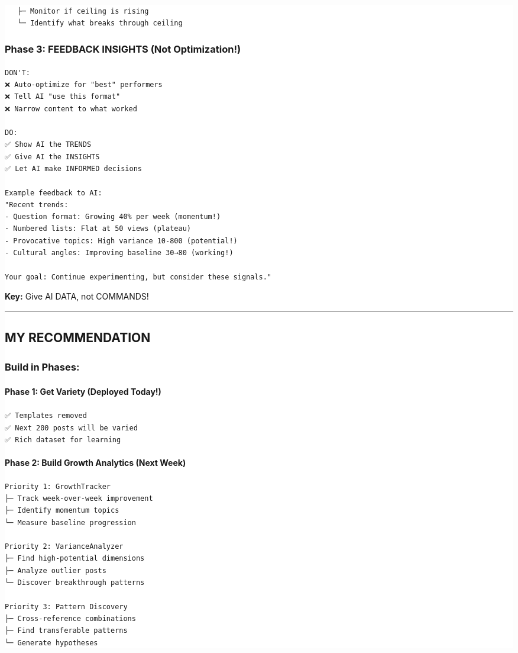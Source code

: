 ```
   ├─ Monitor if ceiling is rising
   └─ Identify what breaks through ceiling
```

### **Phase 3: FEEDBACK INSIGHTS (Not Optimization!)**

```
DON'T:
❌ Auto-optimize for "best" performers
❌ Tell AI "use this format"
❌ Narrow content to what worked

DO:
✅ Show AI the TRENDS
✅ Give AI the INSIGHTS
✅ Let AI make INFORMED decisions

Example feedback to AI:
"Recent trends:
- Question format: Growing 40% per week (momentum!)
- Numbered lists: Flat at 50 views (plateau)
- Provocative topics: High variance 10-800 (potential!)
- Cultural angles: Improving baseline 30→80 (working!)

Your goal: Continue experimenting, but consider these signals."
```

**Key:** Give AI DATA, not COMMANDS!

---

## MY RECOMMENDATION

### **Build in Phases:**

#### **Phase 1: Get Variety (Deployed Today!)**
```
✅ Templates removed
✅ Next 200 posts will be varied
✅ Rich dataset for learning
```

#### **Phase 2: Build Growth Analytics (Next Week)**
```
Priority 1: GrowthTracker
├─ Track week-over-week improvement
├─ Identify momentum topics
└─ Measure baseline progression

Priority 2: VarianceAnalyzer
├─ Find high-potential dimensions
├─ Analyze outlier posts
└─ Discover breakthrough patterns

Priority 3: Pattern Discovery
├─ Cross-reference combinations
├─ Find transferable patterns
└─ Generate hypotheses
```
